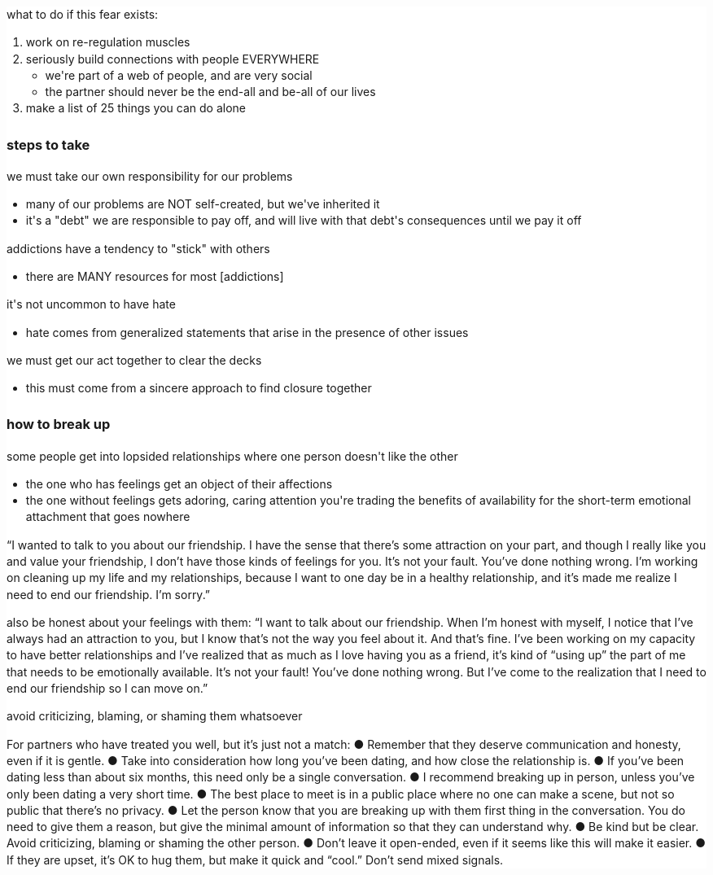 what to do if this fear exists:
1. work on re-regulation muscles
2. seriously build connections with people EVERYWHERE
    - we're part of a web of people, and are very social
    - the partner should never be the end-all and be-all of our lives
3. make a list of 25 things you can do alone

### steps to take

we must take our own responsibility for our problems
- many of our problems are NOT self-created, but we've inherited it
- it's a "debt" we are responsible to pay off, and will live with that debt's consequences until we pay it off

addictions have a tendency to "stick" with others
- there are MANY resources for most [addictions]

it's not uncommon to have hate
- hate comes from generalized statements that arise in the presence of other issues

we must get our act together to clear the decks
- this must come from a sincere approach to find closure together

### how to break up

some people get into lopsided relationships where one person doesn't like the other
- the one who has feelings get an object of their affections
- the one without feelings gets adoring, caring attention
you're trading the benefits of availability for the short-term emotional attachment that goes nowhere

“I wanted to talk to you about our friendship. I have the sense that there’s some attraction on your
part, and though I really like you and value your friendship, I don’t have those kinds of feelings for
you. It’s not your fault. You’ve done nothing wrong. I’m working on cleaning up my life and my
relationships, because I want to one day be in a healthy relationship, and it’s made me realize I need
to end our friendship. I’m sorry.”

also be honest about your feelings with them:
“I want to talk about our friendship. When I’m honest with myself, I notice that I’ve always had an
attraction to you, but I know that’s not the way you feel about it. And that’s fine. I’ve been working on
my capacity to have better relationships and I’ve realized that as much as I love having you as a
friend, it’s kind of “using up” the part of me that needs to be emotionally available. It’s not your fault!
You’ve done nothing wrong. But I’ve come to the realization that I need to end our friendship so I can
move on.”

avoid criticizing, blaming, or shaming them whatsoever

For partners who have treated you well, but it’s just not a match:
● Remember that they deserve communication and honesty, even if it is gentle.
● Take into consideration how long you’ve been dating, and how close the relationship is.
● If you’ve been dating less than about six months, this need only be a single conversation.
● I recommend breaking up in person, unless you’ve only been dating a very short time.
● The best place to meet is in a public place where no one can make a scene, but not so
public that there’s no privacy.
● Let the person know that you are breaking up with them first thing in the conversation. You
do need to give them a reason, but give the minimal amount of information so that they
can understand why.
● Be kind but be clear. Avoid criticizing, blaming or shaming the other person.
● Don’t leave it open-ended, even if it seems like this will make it easier.
● If they are upset, it’s OK to hug them, but make it quick and “cool.” Don’t send mixed
signals.